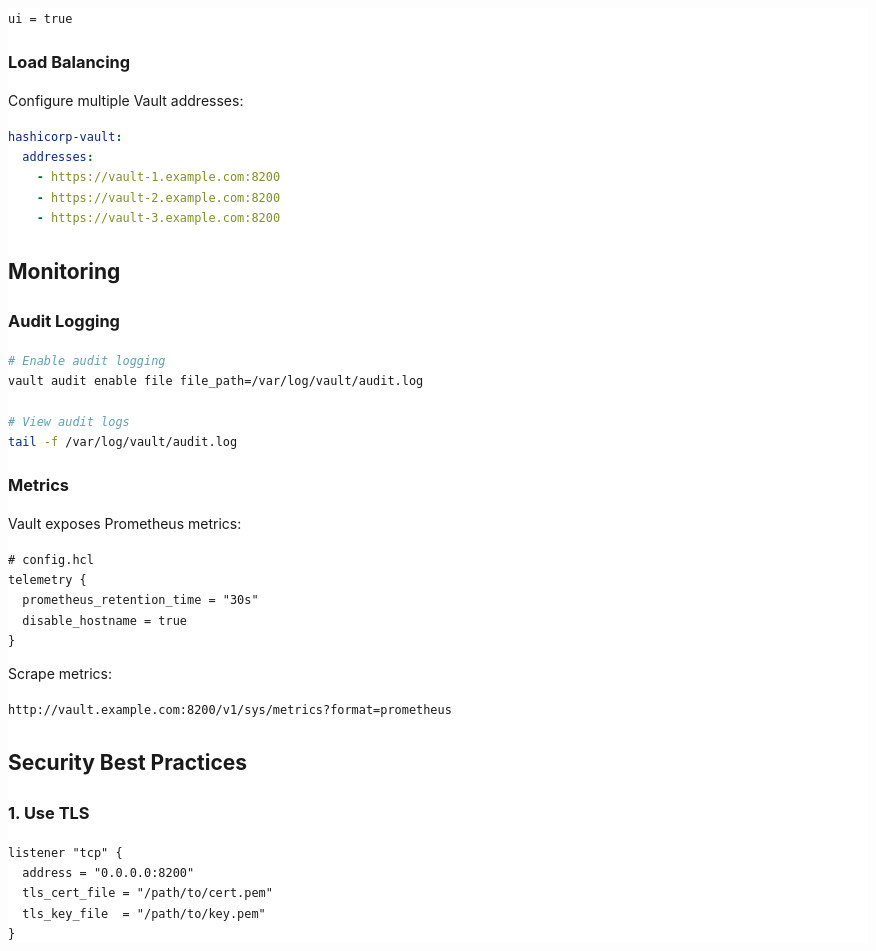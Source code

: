 ```hcl
ui = true
```

### Load Balancing

Configure multiple Vault addresses:

```yaml
hashicorp-vault:
  addresses:
    - https://vault-1.example.com:8200
    - https://vault-2.example.com:8200
    - https://vault-3.example.com:8200
```

## Monitoring

### Audit Logging

```bash
# Enable audit logging
vault audit enable file file_path=/var/log/vault/audit.log

# View audit logs
tail -f /var/log/vault/audit.log
```

### Metrics

Vault exposes Prometheus metrics:

```hcl
# config.hcl
telemetry {
  prometheus_retention_time = "30s"
  disable_hostname = true
}
```

Scrape metrics:

```
http://vault.example.com:8200/v1/sys/metrics?format=prometheus
```

## Security Best Practices

### 1. Use TLS

```hcl
listener "tcp" {
  address = "0.0.0.0:8200"
  tls_cert_file = "/path/to/cert.pem"
  tls_key_file  = "/path/to/key.pem"
}
```
